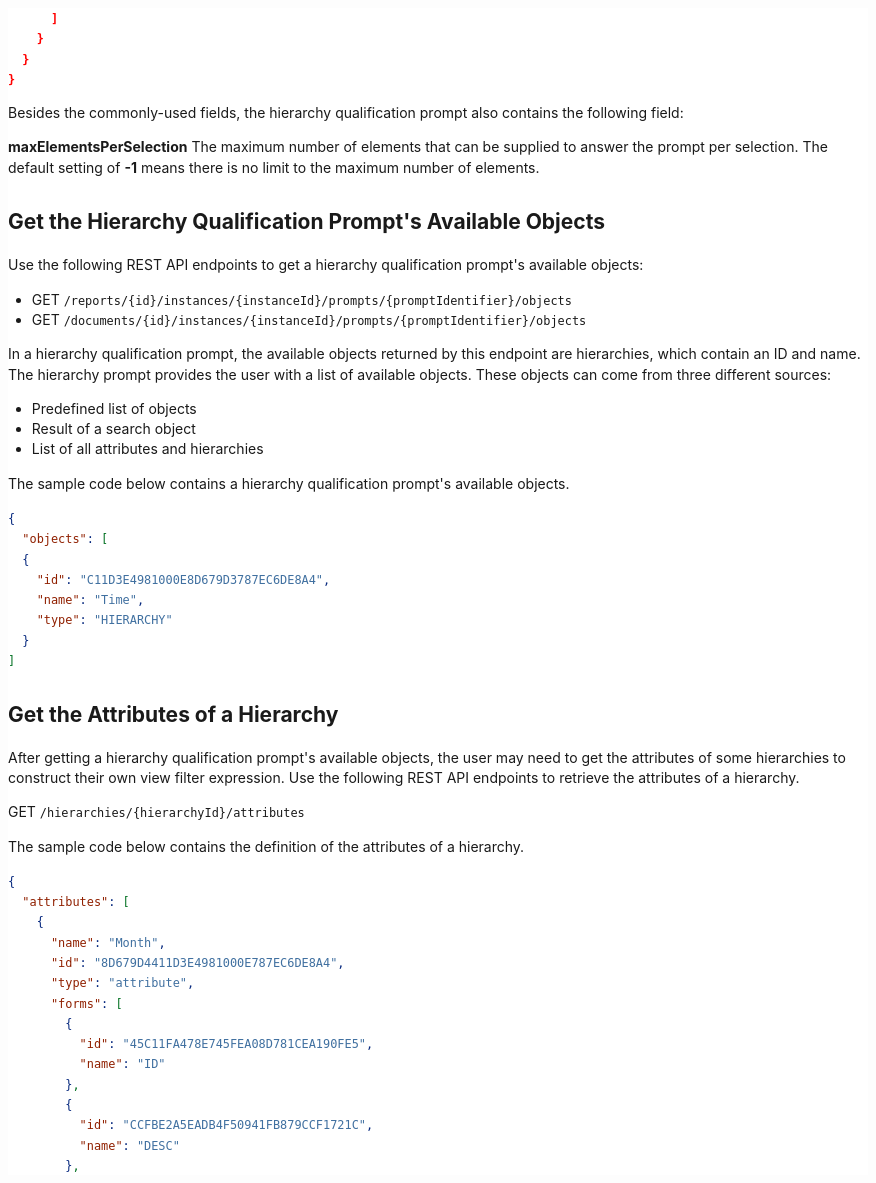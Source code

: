 ```json
      ]
    }
  }
}
```

Besides the commonly-used fields, the hierarchy qualification prompt also contains the following field:

**maxElementsPerSelection** The maximum number of elements that can be supplied to answer the prompt per selection. The default setting of **-1** means there is no limit to the maximum number of elements.

## Get the Hierarchy Qualification Prompt's Available Objects

Use the following REST API endpoints to get a hierarchy qualification prompt's available objects:

- GET `/reports/{id}/instances/{instanceId}/prompts/{promptIdentifier}/objects`
- GET `/documents/{id}/instances/{instanceId}/prompts/{promptIdentifier}/objects`

In a hierarchy qualification prompt, the available objects returned by this endpoint are hierarchies, which contain an ID and name. The hierarchy prompt provides the user with a list of available objects. These objects can come from three different sources:

- Predefined list of objects
- Result of a search object
- List of all attributes and hierarchies

The sample code below contains a hierarchy qualification prompt's available objects.

```json
{
  "objects": [
  {
    "id": "C11D3E4981000E8D679D3787EC6DE8A4",
    "name": "Time",
    "type": "HIERARCHY"
  }
]
```

## Get the Attributes of a Hierarchy

After getting a hierarchy qualification prompt's available objects, the user may need to get the attributes of some hierarchies to construct their own view filter expression. Use the following REST API endpoints to retrieve the attributes of a hierarchy.

GET `/hierarchies/{hierarchyId}/attributes`

The sample code below contains the definition of the attributes of a hierarchy.

```json
{
  "attributes": [
    {
      "name": "Month",
      "id": "8D679D4411D3E4981000E787EC6DE8A4",
      "type": "attribute",
      "forms": [
        {
          "id": "45C11FA478E745FEA08D781CEA190FE5",
          "name": "ID"
        },
        {
          "id": "CCFBE2A5EADB4F50941FB879CCF1721C",
          "name": "DESC"
        },
```